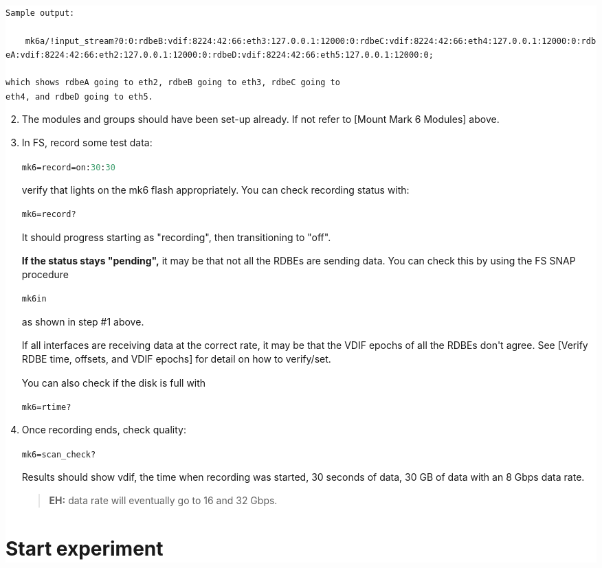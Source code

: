     Sample output:

        mk6a/!input_stream?0:0:rdbeB:vdif:8224:42:66:eth3:127.0.0.1:12000:0:rdbeC:vdif:8224:42:66:eth4:127.0.0.1:12000:0:rdbeA:vdif:8224:42:66:eth2:127.0.0.1:12000:0:rdbeD:vdif:8224:42:66:eth5:127.0.0.1:12000:0;

    which shows rdbeA going to eth2, rdbeB going to eth3, rdbeC going to
    eth4, and rdbeD going to eth5.

2. The modules and groups should have been set-up already.  If not refer
   to [Mount Mark 6 Modules] above.

3.  In FS, record some test data:

    ```fs
    mk6=record=on:30:30
    ```

    verify that lights on the mk6 flash appropriately. You can check
    recording status with:

    ```fs
    mk6=record?
    ```

    It should progress starting as "recording", then transitioning
    to "off".

    **If the status stays "pending",** it may be that not all the RDBEs
    are sending data. You can check this by using the FS SNAP procedure

    ```fs
    mk6in
    ```

    as shown in step #1 above.

    If all interfaces are receiving data at the correct rate, it may
    be that the VDIF epochs of all the RDBEs don't agree.  See [Verify
    RDBE time, offsets, and VDIF epochs] for detail on how to
    verify/set.

    You can also check if the disk is full with

    ```fs
    mk6=rtime?
    ```

4.  Once recording ends, check quality:

    ```fs
    mk6=scan_check?
    ```

    Results should show vdif, the time when recording was started, 30
    seconds of data, 30 GB of data with an 8 Gbps data rate.

    > **EH:** data rate will eventually go to 16 and 32 Gbps.

Start experiment
================
